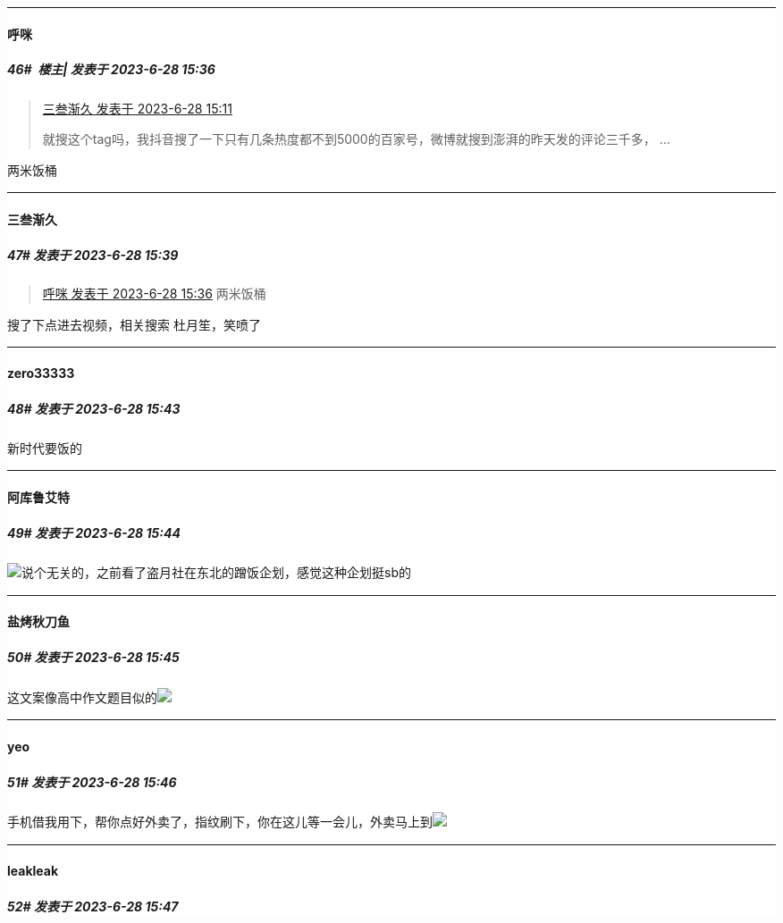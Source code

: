 *****

####  呼咪  
##### 46#         楼主| 发表于 2023-6-28 15:36

<blockquote><a href="httphttps://bbs.saraba1st.com/2b/forum.php?mod=redirect&amp;goto=findpost&amp;pid=61465464&amp;ptid=2142050" target="_blank">三叁渐久 发表于 2023-6-28 15:11</a>

就搜这个tag吗，我抖音搜了一下只有几条热度都不到5000的百家号，微博就搜到澎湃的昨天发的评论三千多， ...</blockquote>
两米饭桶

*****

####  三叁渐久  
##### 47#       发表于 2023-6-28 15:39

<blockquote><a href="httphttps://bbs.saraba1st.com/2b/forum.php?mod=redirect&amp;goto=findpost&amp;pid=61465764&amp;ptid=2142050" target="_blank">呼咪 发表于 2023-6-28 15:36</a>
两米饭桶</blockquote>
搜了下点进去视频，相关搜索 杜月笙，笑喷了

*****

####  zero33333  
##### 48#       发表于 2023-6-28 15:43

新时代要饭的

*****

####  阿库鲁艾特  
##### 49#       发表于 2023-6-28 15:44

<img src="https://static.saraba1st.com/image/smiley/face2017/067.png" referrerpolicy="no-referrer">说个无关的，之前看了盗月社在东北的蹭饭企划，感觉这种企划挺sb的

*****

####  盐烤秋刀鱼  
##### 50#       发表于 2023-6-28 15:45

这文案像高中作文题目似的<img src="https://static.saraba1st.com/image/smiley/face2017/004.gif" referrerpolicy="no-referrer">

*****

####  yeo  
##### 51#       发表于 2023-6-28 15:46

手机借我用下，帮你点好外卖了，指纹刷下，你在这儿等一会儿，外卖马上到<img src="https://static.saraba1st.com/image/smiley/face2017/037.png" referrerpolicy="no-referrer">

*****

####  leakleak  
##### 52#       发表于 2023-6-28 15:47
